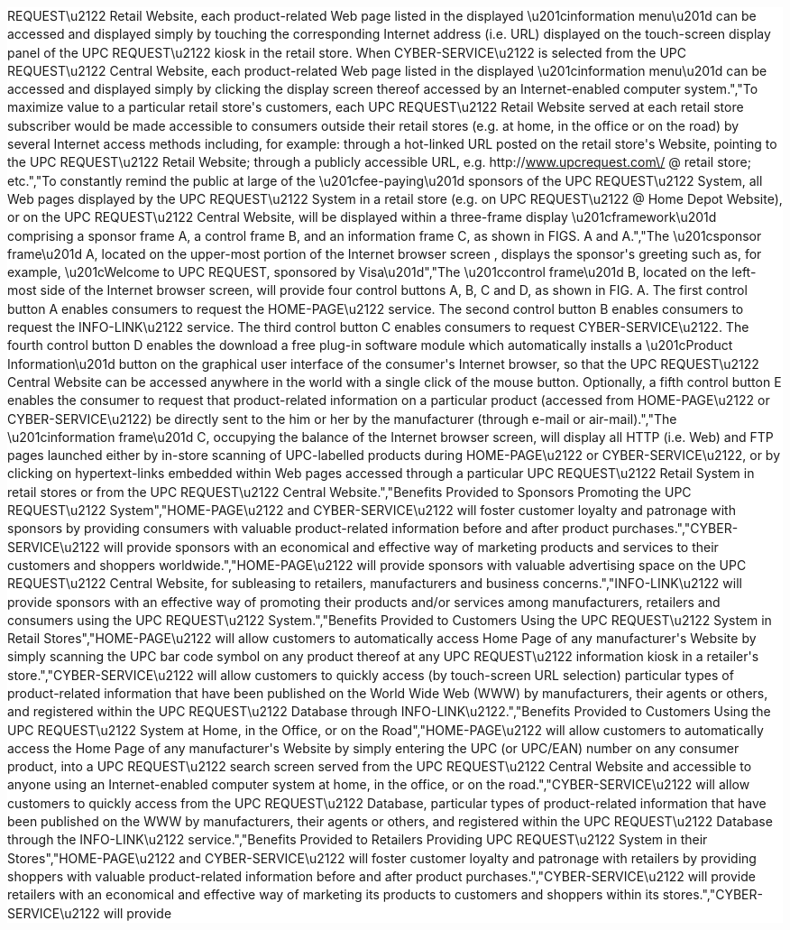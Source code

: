 REQUEST\u2122 Retail Website, each product-related Web page listed in the displayed \u201cinformation menu\u201d can be accessed and displayed simply by touching the corresponding Internet address (i.e. URL) displayed on the touch-screen display panel of the UPC REQUEST\u2122 kiosk in the retail store. When CYBER-SERVICE\u2122 is selected from the UPC REQUEST\u2122 Central Website, each product-related Web page listed in the displayed \u201cinformation menu\u201d can be accessed and displayed simply by clicking the display screen thereof accessed by an Internet-enabled computer system.","To maximize value to a particular retail store's customers, each UPC REQUEST\u2122 Retail Website served at each retail store subscriber would be made accessible to consumers outside their retail stores (e.g. at home, in the office or on the road) by several Internet access methods including, for example: through a hot-linked URL posted on the retail store's Website, pointing to the UPC REQUEST\u2122 Retail Website; through a publicly accessible URL, e.g. http:\/\/www.upcrequest.com\/ @ retail store; etc.","To constantly remind the public at large of the \u201cfee-paying\u201d sponsors of the UPC REQUEST\u2122 System, all Web pages displayed by the UPC REQUEST\u2122 System in a retail store (e.g. on UPC REQUEST\u2122 @ Home Depot Website), or on the UPC REQUEST\u2122 Central Website, will be displayed within a three-frame display \u201cframework\u201d comprising a sponsor frame A, a control frame B, and an information frame C, as shown in FIGS. A and A.","The \u201csponsor frame\u201d A, located on the upper-most portion of the Internet browser screen , displays the sponsor's greeting such as, for example, \u201cWelcome to UPC REQUEST, sponsored by Visa\u201d","The \u201ccontrol frame\u201d B, located on the left-most side of the Internet browser screen, will provide four control buttons A, B, C and D, as shown in FIG. A. The first control button A enables consumers to request the HOME-PAGE\u2122 service. The second control button B enables consumers to request the INFO-LINK\u2122 service. The third control button C enables consumers to request CYBER-SERVICE\u2122. The fourth control button D enables the download a free plug-in software module which automatically installs a \u201cProduct Information\u201d button on the graphical user interface of the consumer's Internet browser, so that the UPC REQUEST\u2122 Central Website can be accessed anywhere in the world with a single click of the mouse button. Optionally, a fifth control button E enables the consumer to request that product-related information on a particular product (accessed from HOME-PAGE\u2122 or CYBER-SERVICE\u2122) be directly sent to the him or her by the manufacturer (through e-mail or air-mail).","The \u201cinformation frame\u201d C, occupying the balance of the Internet browser screen, will display all HTTP (i.e. Web) and FTP pages launched either by in-store scanning of UPC-labelled products during HOME-PAGE\u2122 or CYBER-SERVICE\u2122, or by clicking on hypertext-links embedded within Web pages accessed through a particular UPC REQUEST\u2122 Retail System in retail stores or from the UPC REQUEST\u2122 Central Website.","Benefits Provided to Sponsors Promoting the UPC REQUEST\u2122 System","HOME-PAGE\u2122 and CYBER-SERVICE\u2122 will foster customer loyalty and patronage with sponsors by providing consumers with valuable product-related information before and after product purchases.","CYBER-SERVICE\u2122 will provide sponsors with an economical and effective way of marketing products and services to their customers and shoppers worldwide.","HOME-PAGE\u2122 will provide sponsors with valuable advertising space on the UPC REQUEST\u2122 Central Website, for subleasing to retailers, manufacturers and business concerns.","INFO-LINK\u2122 will provide sponsors with an effective way of promoting their products and\/or services among manufacturers, retailers and consumers using the UPC REQUEST\u2122 System.","Benefits Provided to Customers Using the UPC REQUEST\u2122 System in Retail Stores","HOME-PAGE\u2122 will allow customers to automatically access Home Page of any manufacturer's Website by simply scanning the UPC bar code symbol on any product thereof at any UPC REQUEST\u2122 information kiosk in a retailer's store.","CYBER-SERVICE\u2122 will allow customers to quickly access (by touch-screen URL selection) particular types of product-related information that have been published on the World Wide Web (WWW) by manufacturers, their agents or others, and registered within the UPC REQUEST\u2122 Database through INFO-LINK\u2122.","Benefits Provided to Customers Using the UPC REQUEST\u2122 System at Home, in the Office, or on the Road","HOME-PAGE\u2122 will allow customers to automatically access the Home Page of any manufacturer's Website by simply entering the UPC (or UPC\/EAN) number on any consumer product, into a UPC REQUEST\u2122 search screen served from the UPC REQUEST\u2122 Central Website and accessible to anyone using an Internet-enabled computer system at home, in the office, or on the road.","CYBER-SERVICE\u2122 will allow customers to quickly access from the UPC REQUEST\u2122 Database, particular types of product-related information that have been published on the WWW by manufacturers, their agents or others, and registered within the UPC REQUEST\u2122 Database through the INFO-LINK\u2122 service.","Benefits Provided to Retailers Providing UPC REQUEST\u2122 System in their Stores","HOME-PAGE\u2122 and CYBER-SERVICE\u2122 will foster customer loyalty and patronage with retailers by providing shoppers with valuable product-related information before and after product purchases.","CYBER-SERVICE\u2122 will provide retailers with an economical and effective way of marketing its products to customers and shoppers within its stores.","CYBER-SERVICE\u2122 will provide